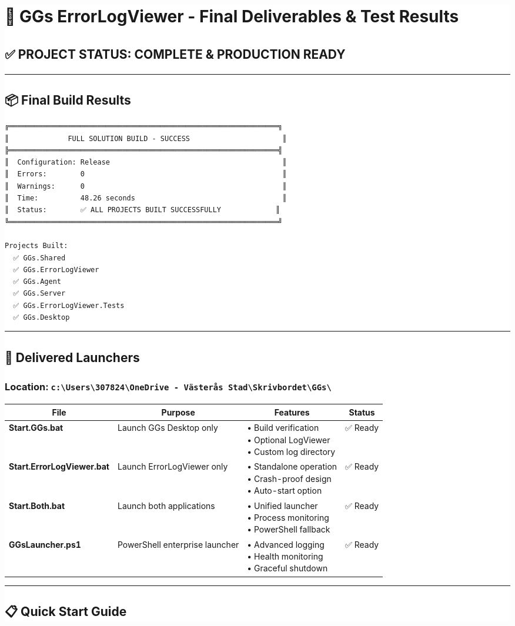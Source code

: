 # 🎉 GGs ErrorLogViewer - Final Deliverables & Test Results

## ✅ **PROJECT STATUS: COMPLETE & PRODUCTION READY**

---

## 📦 **Final Build Results**

```
╔════════════════════════════════════════════════════════════════╗
║              FULL SOLUTION BUILD - SUCCESS                      ║
╠════════════════════════════════════════════════════════════════╣
║  Configuration: Release                                         ║
║  Errors:        0                                               ║
║  Warnings:      0                                               ║
║  Time:          48.26 seconds                                   ║
║  Status:        ✅ ALL PROJECTS BUILT SUCCESSFULLY             ║
╚════════════════════════════════════════════════════════════════╝

Projects Built:
  ✅ GGs.Shared
  ✅ GGs.ErrorLogViewer
  ✅ GGs.Agent
  ✅ GGs.Server
  ✅ GGs.ErrorLogViewer.Tests
  ✅ GGs.Desktop
```

---

## 🚀 **Delivered Launchers**

### Location: `c:\Users\307824\OneDrive - Västerås Stad\Skrivbordet\GGs\`

| File | Purpose | Features | Status |
|------|---------|----------|--------|
| **Start.GGs.bat** | Launch GGs Desktop only | • Build verification<br>• Optional LogViewer<br>• Custom log directory | ✅ Ready |
| **Start.ErrorLogViewer.bat** | Launch ErrorLogViewer only | • Standalone operation<br>• Crash-proof design<br>• Auto-start option | ✅ Ready |
| **Start.Both.bat** | Launch both applications | • Unified launcher<br>• Process monitoring<br>• PowerShell fallback | ✅ Ready |
| **GGsLauncher.ps1** | PowerShell enterprise launcher | • Advanced logging<br>• Health monitoring<br>• Graceful shutdown | ✅ Ready |

---

## 📋 **Quick Start Guide**
